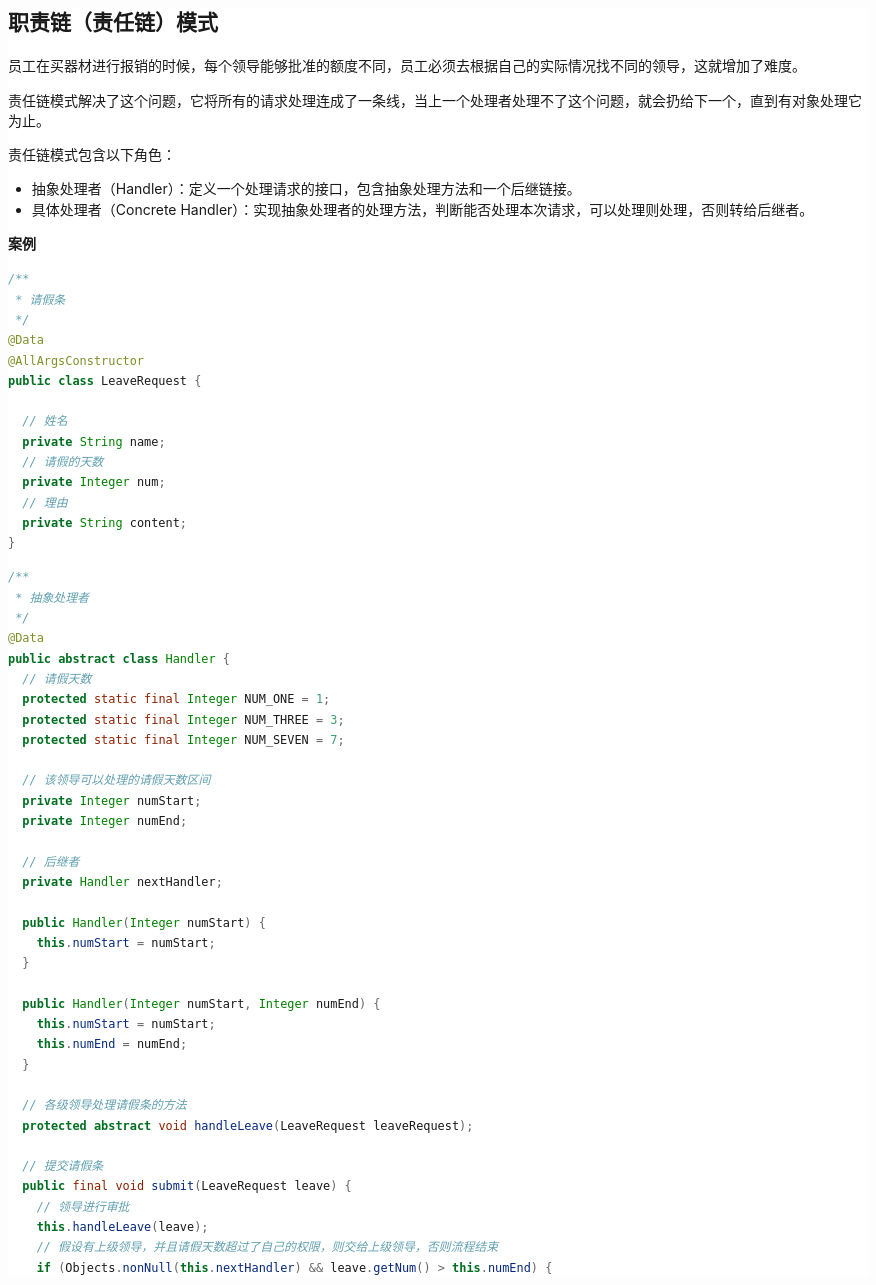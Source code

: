 ## 职责链（责任链）模式

员工在买器材进行报销的时候，每个领导能够批准的额度不同，员工必须去根据自己的实际情况找不同的领导，这就增加了难度。

责任链模式解决了这个问题，它将所有的请求处理连成了一条线，当上一个处理者处理不了这个问题，就会扔给下一个，直到有对象处理它为止。

责任链模式包含以下角色：

- 抽象处理者（Handler）：定义一个处理请求的接口，包含抽象处理方法和一个后继链接。
- 具体处理者（Concrete Handler）：实现抽象处理者的处理方法，判断能否处理本次请求，可以处理则处理，否则转给后继者。

**案例**

```java
/**
 * 请假条
 */
@Data
@AllArgsConstructor
public class LeaveRequest {

  // 姓名
  private String name;
  // 请假的天数
  private Integer num;
  // 理由
  private String content;
}
```

```java
/**
 * 抽象处理者
 */
@Data
public abstract class Handler {
  // 请假天数
  protected static final Integer NUM_ONE = 1;
  protected static final Integer NUM_THREE = 3;
  protected static final Integer NUM_SEVEN = 7;

  // 该领导可以处理的请假天数区间
  private Integer numStart;
  private Integer numEnd;

  // 后继者
  private Handler nextHandler;

  public Handler(Integer numStart) {
    this.numStart = numStart;
  }

  public Handler(Integer numStart, Integer numEnd) {
    this.numStart = numStart;
    this.numEnd = numEnd;
  }

  // 各级领导处理请假条的方法
  protected abstract void handleLeave(LeaveRequest leaveRequest);

  // 提交请假条
  public final void submit(LeaveRequest leave) {
    // 领导进行审批
    this.handleLeave(leave);
    // 假设有上级领导，并且请假天数超过了自己的权限，则交给上级领导，否则流程结束
    if (Objects.nonNull(this.nextHandler) && leave.getNum() > this.numEnd) {
```